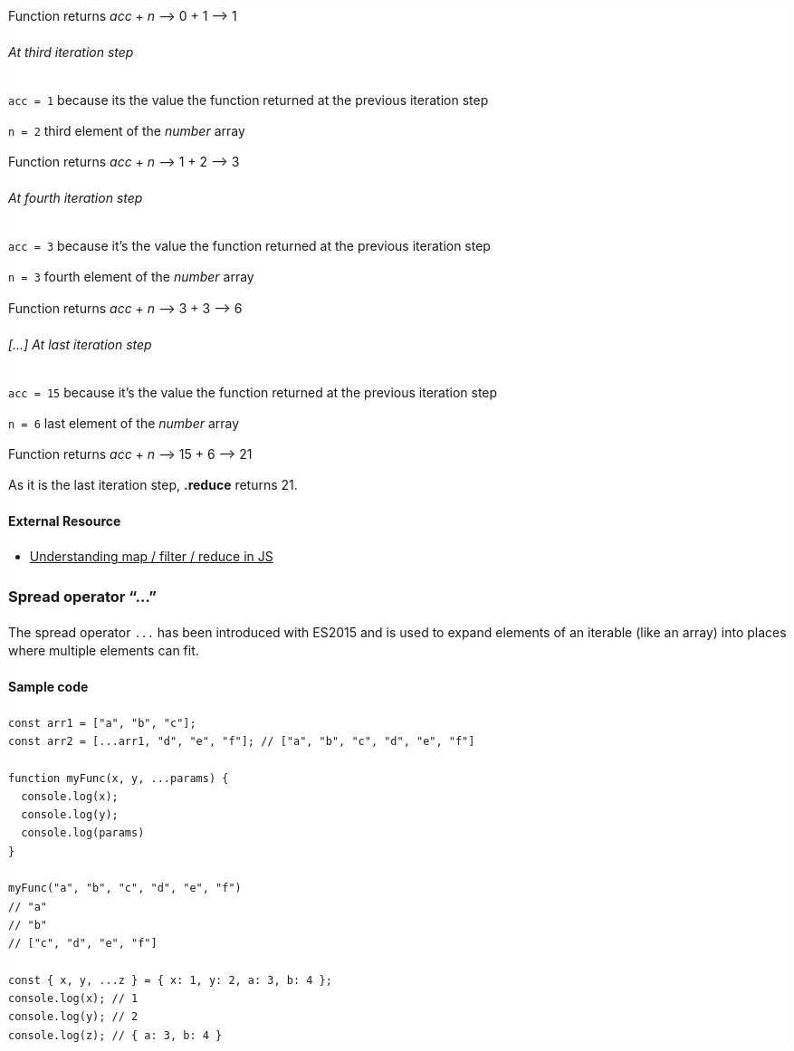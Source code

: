Function returns *acc* + *n* –&gt; 0 + 1 –&gt; 1

###### At third iteration step

`acc = 1` because its the value the function returned at the previous iteration step

`n = 2` third element of the *number* array

Function returns *acc* + *n* –&gt; 1 + 2 –&gt; 3

###### At fourth iteration step

`acc = 3` because it’s the value the function returned at the previous iteration step

`n = 3` fourth element of the *number* array

Function returns *acc* + *n* –&gt; 3 + 3 –&gt; 6

###### \[…\] At last iteration step

`acc = 15` because it’s the value the function returned at the previous iteration step

`n = 6` last element of the *number* array

Function returns *acc* + *n* –&gt; 15 + 6 –&gt; 21

As it is the last iteration step, **.reduce** returns 21.

#### External Resource

-   [Understanding map / filter / reduce in JS](https://hackernoon.com/understanding-map-filter-and-reduce-in-javascript-5df1c7eee464)

### Spread operator “…”

The spread operator `...` has been introduced with ES2015 and is used to expand elements of an iterable (like an array) into places where multiple elements can fit.

#### Sample code

    const arr1 = ["a", "b", "c"];
    const arr2 = [...arr1, "d", "e", "f"]; // ["a", "b", "c", "d", "e", "f"]

    function myFunc(x, y, ...params) {
      console.log(x);
      console.log(y);
      console.log(params)
    }

    myFunc("a", "b", "c", "d", "e", "f")
    // "a"
    // "b"
    // ["c", "d", "e", "f"]

    const { x, y, ...z } = { x: 1, y: 2, a: 3, b: 4 };
    console.log(x); // 1
    console.log(y); // 2
    console.log(z); // { a: 3, b: 4 }
